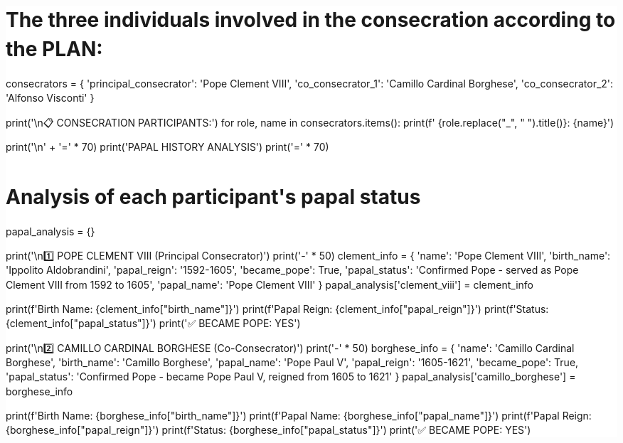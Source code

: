 # The three individuals involved in the consecration according to the PLAN:
consecrators = {
    'principal_consecrator': 'Pope Clement VIII',
    'co_consecrator_1': 'Camillo Cardinal Borghese', 
    'co_consecrator_2': 'Alfonso Visconti'
}

print('\n📋 CONSECRATION PARTICIPANTS:')
for role, name in consecrators.items():
    print(f'  {role.replace("_", " ").title()}: {name}')

print('\n' + '=' * 70)
print('PAPAL HISTORY ANALYSIS')
print('=' * 70)

# Analysis of each participant's papal status
papal_analysis = {}

print('\n1️⃣ POPE CLEMENT VIII (Principal Consecrator)')
print('-' * 50)
clement_info = {
    'name': 'Pope Clement VIII',
    'birth_name': 'Ippolito Aldobrandini',
    'papal_reign': '1592-1605',
    'became_pope': True,
    'papal_status': 'Confirmed Pope - served as Pope Clement VIII from 1592 to 1605',
    'papal_name': 'Pope Clement VIII'
}
papal_analysis['clement_viii'] = clement_info

print(f'Birth Name: {clement_info["birth_name"]}')
print(f'Papal Reign: {clement_info["papal_reign"]}')
print(f'Status: {clement_info["papal_status"]}')
print('✅ BECAME POPE: YES')

print('\n2️⃣ CAMILLO CARDINAL BORGHESE (Co-Consecrator)')
print('-' * 50)
borghese_info = {
    'name': 'Camillo Cardinal Borghese',
    'birth_name': 'Camillo Borghese',
    'papal_name': 'Pope Paul V',
    'papal_reign': '1605-1621',
    'became_pope': True,
    'papal_status': 'Confirmed Pope - became Pope Paul V, reigned from 1605 to 1621'
}
papal_analysis['camillo_borghese'] = borghese_info

print(f'Birth Name: {borghese_info["birth_name"]}')
print(f'Papal Name: {borghese_info["papal_name"]}')
print(f'Papal Reign: {borghese_info["papal_reign"]}')
print(f'Status: {borghese_info["papal_status"]}')
print('✅ BECAME POPE: YES')
